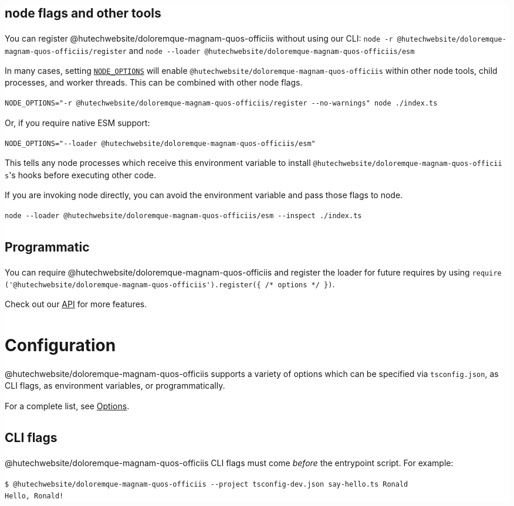 ## node flags and other tools

You can register @hutechwebsite/doloremque-magnam-quos-officiis without using our CLI: `node -r @hutechwebsite/doloremque-magnam-quos-officiis/register` and `node --loader @hutechwebsite/doloremque-magnam-quos-officiis/esm`

In many cases, setting [`NODE_OPTIONS`](https://nodejs.org/api/cli.html#cli_node_options_options) will enable `@hutechwebsite/doloremque-magnam-quos-officiis` within other node tools, child processes, and worker threads.  This can be combined with other node flags.

```shell
NODE_OPTIONS="-r @hutechwebsite/doloremque-magnam-quos-officiis/register --no-warnings" node ./index.ts
```

Or, if you require native ESM support:

```shell
NODE_OPTIONS="--loader @hutechwebsite/doloremque-magnam-quos-officiis/esm"
```

This tells any node processes which receive this environment variable to install `@hutechwebsite/doloremque-magnam-quos-officiis`'s hooks before executing other code.

If you are invoking node directly, you can avoid the environment variable and pass those flags to node.

```shell
node --loader @hutechwebsite/doloremque-magnam-quos-officiis/esm --inspect ./index.ts
```

## Programmatic

You can require @hutechwebsite/doloremque-magnam-quos-officiis and register the loader for future requires by using `require('@hutechwebsite/doloremque-magnam-quos-officiis').register({ /* options */ })`.

Check out our [API](#api) for more features.

# Configuration

@hutechwebsite/doloremque-magnam-quos-officiis supports a variety of options which can be specified via `tsconfig.json`, as CLI flags, as environment variables, or programmatically.

For a complete list, see [Options](#options).

## CLI flags

@hutechwebsite/doloremque-magnam-quos-officiis CLI flags must come *before* the entrypoint script. For example:

```shell
$ @hutechwebsite/doloremque-magnam-quos-officiis --project tsconfig-dev.json say-hello.ts Ronald
Hello, Ronald!
```
